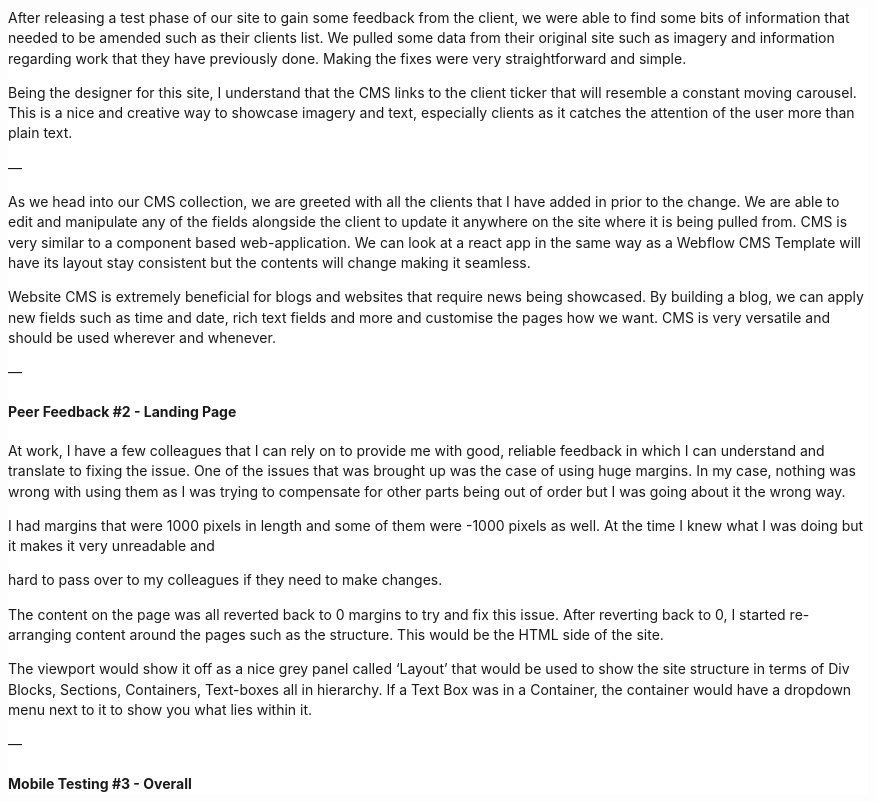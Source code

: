 After releasing a test phase of our site to gain some feedback from the client, we were able
to find some bits of information that needed to be amended such as their clients list. We
pulled some data from their original site such as imagery and information regarding work that
they have previously done. Making the fixes were very straightforward and simple.

Being the designer for this site, I understand that the CMS links to the client ticker that will
resemble a constant moving carousel. This is a nice and creative way to showcase imagery
and text, especially clients as it catches the attention of the user more than plain text.

—

As we head into our CMS collection, we are greeted with all the clients that I have added in
prior to the change. We are able to edit and manipulate any of the fields alongside the client
to update it anywhere on the site where it is being pulled from. CMS is very similar to a
component based web-application. We can look at a react app in the same way as a
Webflow CMS Template will have its layout stay consistent but the contents will change
making it seamless.

Website CMS is extremely beneficial for blogs and websites that require news being
showcased. By building a blog, we can apply new fields such as time and date, rich text
fields and more and customise the pages how we want. CMS is very versatile and should be
used wherever and whenever.

—

#### Peer Feedback #2 - Landing Page

At work, I have a few colleagues that I can rely on to
provide me with good, reliable feedback in which I can
understand and translate to fixing the issue. One of the
issues that was brought up was the case of using huge
margins. In my case, nothing was wrong with using them
as I was trying to compensate for other parts being out of
order but I was going about it the wrong way.

I had margins that were 1000 pixels in length and some
of them were -1000 pixels as well. At the time I knew
what I was doing but it makes it very unreadable and


hard to pass over to my colleagues if they need to make changes.

The content on the page was all reverted back to 0 margins to try and fix this issue. After
reverting back to 0, I started re-arranging content around the pages such as the structure.
This would be the HTML side of the site.

The viewport would show it off as a nice grey panel called ‘Layout’ that would be used to
show the site structure in terms of Div Blocks, Sections, Containers, Text-boxes all in
hierarchy. If a Text Box was in a Container, the container would have a dropdown menu next
to it to show you what lies within it.

—

#### Mobile Testing #3 - Overall
